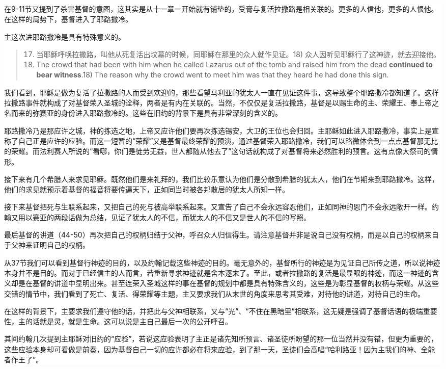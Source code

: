 在9-11节又提到了杀害基督的意图，这其实是从十一章一开始就有铺垫的，受膏与复活拉撒路是相关联的。更多的人信他，更多的人恨他。在这样的局势下，基督进入了耶路撒冷。

主这次进耶路撒冷是具有特殊意义的。

> 17) 当耶稣呼唤拉撒路，叫他从死复活出坟墓的时候，同耶稣在那里的众人就作见证。18) 众人因听见耶稣行了这神迹，就去迎接他。
> 17) The crowd that had been with him when he called Lazarus out of the tomb and raised him from the dead **continued to bear witness**.18) The reason why the crowd went to meet him was that they heard he had done this sign.

我们看到，耶稣是做为复活了拉撒路的人而受到欢迎的，那些看望马利亚的犹太人一直在见证这件事，这导致整个耶路撒冷都知道了。这样拉撒路事件就构成了对基督荣入圣城的诠释，两者是有内在关联的。当然，不仅仅是复活拉撒路，基督是以赐生命的主、荣耀王、奉上帝之名而来的弥赛亚的身份进入耶路撒冷的。这些在旧约的背景下是具有非常深刻的含义的。

耶路撒冷乃是那应许之城，神的拣选之地，上帝又应许他们要再次拣选锡安，大卫的王位也会归回。主耶稣如此进入耶路撒冷，事实上是宣称了自己正是应许的应验。而这一短暂的“荣耀”又是基督最终荣耀的预演，通过基督荣入耶路撒冷，我们可以略微体会到一点点基督那无比的荣耀。而法利赛人所说的“看哪，你们是徒劳无益，世人都随从他去了”这句话就构成了对基督将来必然胜利的预言。这有点像大祭司的情形。

接下来有几个希腊人来求见耶稣。既然他们是来礼拜的，我们比较乐意认为他们是分散到希腊的犹太人，他们在节期来到耶路撒冷。这样，他们的求见就预示着基督的福音将要传遍天下，正如同当时被各邦散居的犹太人所知一样。

接下来基督把死与生联系起来，又把自己的死与被高举联系起来。又宣告了自己不会永远容忍他们，正如同神的恩门不会永远敞开一样。约翰又用以赛亚的两段话做为总结，见证了犹太人的不信，而犹太人的不信又是世人的不信的写照。

最后基督的讲道（44-50）再次把自己的权柄归结于父神，呼召众人归信得生。请注意基督并非是说自己没有权柄，而是以自己的权柄来自于父神来证明自己的权柄。

从37节我们可以看到基督行神迹的目的，以及约翰记载这些神迹的目的。毫无意外的，基督所行的神迹是为见证自己所传之道，所以说神迹本身并不是目的。而对于已经信主的人而言，若重新寻求神迹就是舍本逐末了。至此，或者拉撒路的复活是最显眼的神迹，而这一神迹的含义却是在基督的讲道中显明出来。甚至连荣入圣城这样的事在基督的规划中都是具有特殊含义的，这些是为彰显基督的权柄与荣耀。从这些交错的情节中，我们看到了死亡、复活、得荣耀等主题，主又要求我们从末世的角度来思考其受难，对待他的讲道，对待自己的生命。

在这样的背景下，主要求我们遵守他的话，并把此与父神相联系，又与“光”、“不住在黑暗里”相联系，这无疑是强调了基督话语的极端重要性，主的话就是灵，就是生命。这可以说是主自己最后一次的公开呼召。

其间约翰几次提到主耶稣对旧约的“应验”，若说这应验表明了主正是诸先知所预言、诸圣徒所盼望的那一位当然并没有错，但更为重要的，这些应验本身却可看做是前奏，因为基督自己一切的应许都必在将来应验，到了那一天，圣徒们会高唱“哈利路亚！因为主我们的神、全能者作王了”。
